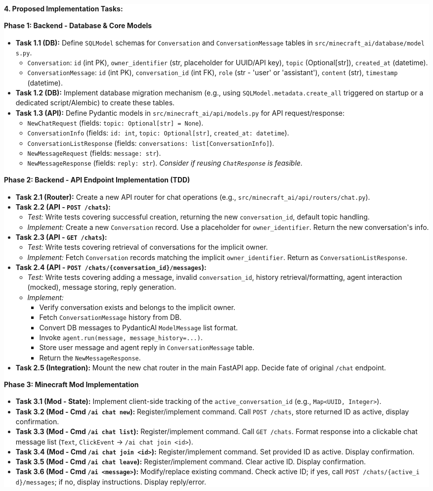 **4. Proposed Implementation Tasks:**

**Phase 1: Backend - Database & Core Models**

- **Task 1.1 (DB):** Define `SQLModel` schemas for `Conversation` and `ConversationMessage` tables in `src/minecraft_ai/database/models.py`.
  - `Conversation`: `id` (int PK), `owner_identifier` (str, placeholder for UUID/API key), `topic` (Optional[str]), `created_at` (datetime).
  - `ConversationMessage`: `id` (int PK), `conversation_id` (int FK), `role` (str - 'user' or 'assistant'), `content` (str), `timestamp` (datetime).
- **Task 1.2 (DB):** Implement database migration mechanism (e.g., using `SQLModel.metadata.create_all` triggered on startup or a dedicated script/Alembic) to create these tables.
- **Task 1.3 (API):** Define Pydantic models in `src/minecraft_ai/api/models.py` for API request/response:
  - `NewChatRequest` (fields: `topic: Optional[str] = None`).
  - `ConversationInfo` (fields: `id: int`, `topic: Optional[str]`, `created_at: datetime`).
  - `ConversationListResponse` (fields: `conversations: list[ConversationInfo]`).
  - `NewMessageRequest` (fields: `message: str`).
  - `NewMessageResponse` (fields: `reply: str`). *Consider if reusing `ChatResponse` is feasible.*

**Phase 2: Backend - API Endpoint Implementation (TDD)**

- **Task 2.1 (Router):** Create a new API router for chat operations (e.g., `src/minecraft_ai/api/routers/chat.py`).
- **Task 2.2 (API - `POST /chats`):**
  - *Test:* Write tests covering successful creation, returning the new `conversation_id`, default topic handling.
  - *Implement:* Create a new `Conversation` record. Use a placeholder for `owner_identifier`. Return the new conversation's info.
- **Task 2.3 (API - `GET /chats`):**
  - *Test:* Write tests covering retrieval of conversations for the implicit owner.
  - *Implement:* Fetch `Conversation` records matching the implicit `owner_identifier`. Return as `ConversationListResponse`.
- **Task 2.4 (API - `POST /chats/{conversation_id}/messages`):**
  - *Test:* Write tests covering adding a message, invalid `conversation_id`, history retrieval/formatting, agent interaction (mocked), message storing, reply generation.
  - *Implement:*
    - Verify conversation exists and belongs to the implicit owner.
    - Fetch `ConversationMessage` history from DB.
    - Convert DB messages to PydanticAI `ModelMessage` list format.
    - Invoke `agent.run(message, message_history=...)`.
    - Store user message and agent reply in `ConversationMessage` table.
    - Return the `NewMessageResponse`.
- **Task 2.5 (Integration):** Mount the new chat router in the main FastAPI app. Decide fate of original `/chat` endpoint.

**Phase 3: Minecraft Mod Implementation**

- **Task 3.1 (Mod - State):** Implement client-side tracking of the `active_conversation_id` (e.g., `Map<UUID, Integer>`).
- **Task 3.2 (Mod - Cmd `/ai chat new`):** Register/implement command. Call `POST /chats`, store returned ID as active, display confirmation.
- **Task 3.3 (Mod - Cmd `/ai chat list`):** Register/implement command. Call `GET /chats`. Format response into a clickable chat message list (`Text`, `ClickEvent` -> `/ai chat join <id>`).
- **Task 3.4 (Mod - Cmd `/ai chat join <id>`):** Register/implement command. Set provided ID as active. Display confirmation.
- **Task 3.5 (Mod - Cmd `/ai chat leave`):** Register/implement command. Clear active ID. Display confirmation.
- **Task 3.6 (Mod - Cmd `/ai <message>`):** Modify/replace existing command. Check active ID; if yes, call `POST /chats/{active_id}/messages`; if no, display instructions. Display reply/error.
